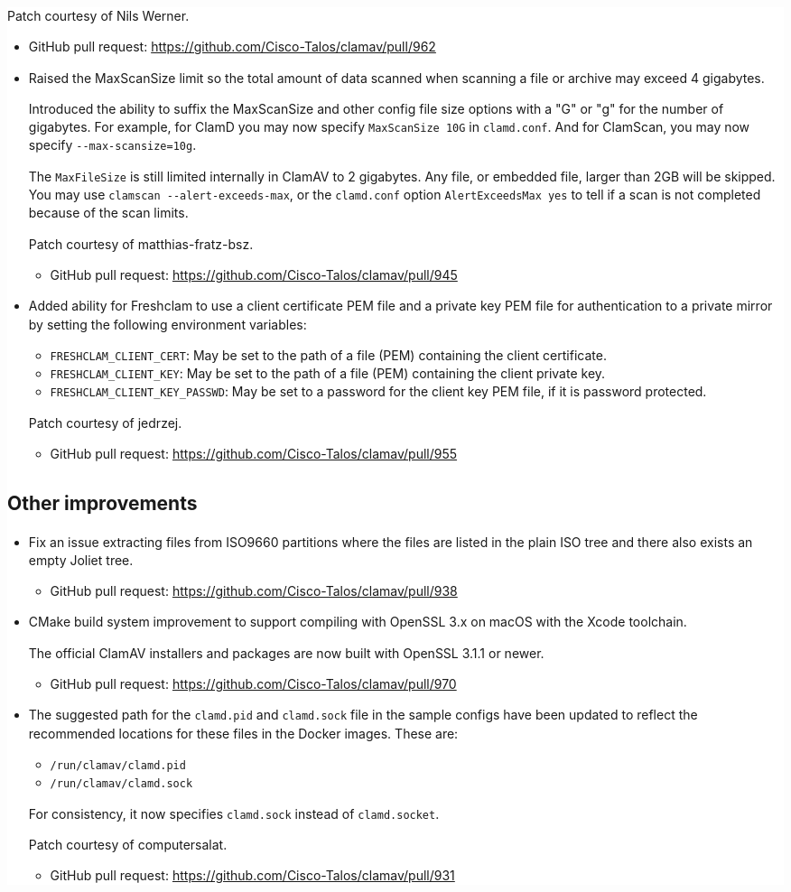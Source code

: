   Patch courtesy of Nils Werner.
  - GitHub pull request: https://github.com/Cisco-Talos/clamav/pull/962

- Raised the MaxScanSize limit so the total amount of data scanned when
  scanning a file or archive may exceed 4 gigabytes.

  Introduced the ability to suffix the MaxScanSize and other config file size
  options with a "G" or "g" for the number of gigabytes.
  For example, for ClamD you may now specify `MaxScanSize 10G` in `clamd.conf`.
  And for ClamScan, you may now specify `--max-scansize=10g`.

  The `MaxFileSize` is still limited internally in ClamAV to 2 gigabytes.
  Any file, or embedded file, larger than 2GB will be skipped.
  You may use `clamscan --alert-exceeds-max`, or the `clamd.conf` option
  `AlertExceedsMax yes` to tell if a scan is not completed because of
  the scan limits.

  Patch courtesy of matthias-fratz-bsz.
  - GitHub pull request: https://github.com/Cisco-Talos/clamav/pull/945

- Added ability for Freshclam to use a client certificate PEM file and a
  private key PEM file for authentication to a private mirror by setting the
  following environment variables:
  - `FRESHCLAM_CLIENT_CERT`: May be set to the path of a file (PEM) containing
    the client certificate.
  - `FRESHCLAM_CLIENT_KEY`: May be set to the path of a file (PEM) containing
    the client private key.
  - `FRESHCLAM_CLIENT_KEY_PASSWD`: May be set to a password for the client key
    PEM file, if it is password protected.

  Patch courtesy of jedrzej.
  - GitHub pull request: https://github.com/Cisco-Talos/clamav/pull/955

## Other improvements

- Fix an issue extracting files from ISO9660 partitions where the files are
  listed in the plain ISO tree and there also exists an empty Joliet tree.
  - GitHub pull request: https://github.com/Cisco-Talos/clamav/pull/938

- CMake build system improvement to support compiling with OpenSSL 3.x on
  macOS with the Xcode toolchain.

  The official ClamAV installers and packages are now built with OpenSSL 3.1.1
  or newer.
  - GitHub pull request: https://github.com/Cisco-Talos/clamav/pull/970

- The suggested path for the `clamd.pid` and `clamd.sock` file in the sample
  configs have been updated to reflect the recommended locations for these files
  in the Docker images. These are:
  - `/run/clamav/clamd.pid`
  - `/run/clamav/clamd.sock`

  For consistency, it now specifies `clamd.sock` instead of `clamd.socket`.

  Patch courtesy of computersalat.
  - GitHub pull request: https://github.com/Cisco-Talos/clamav/pull/931
